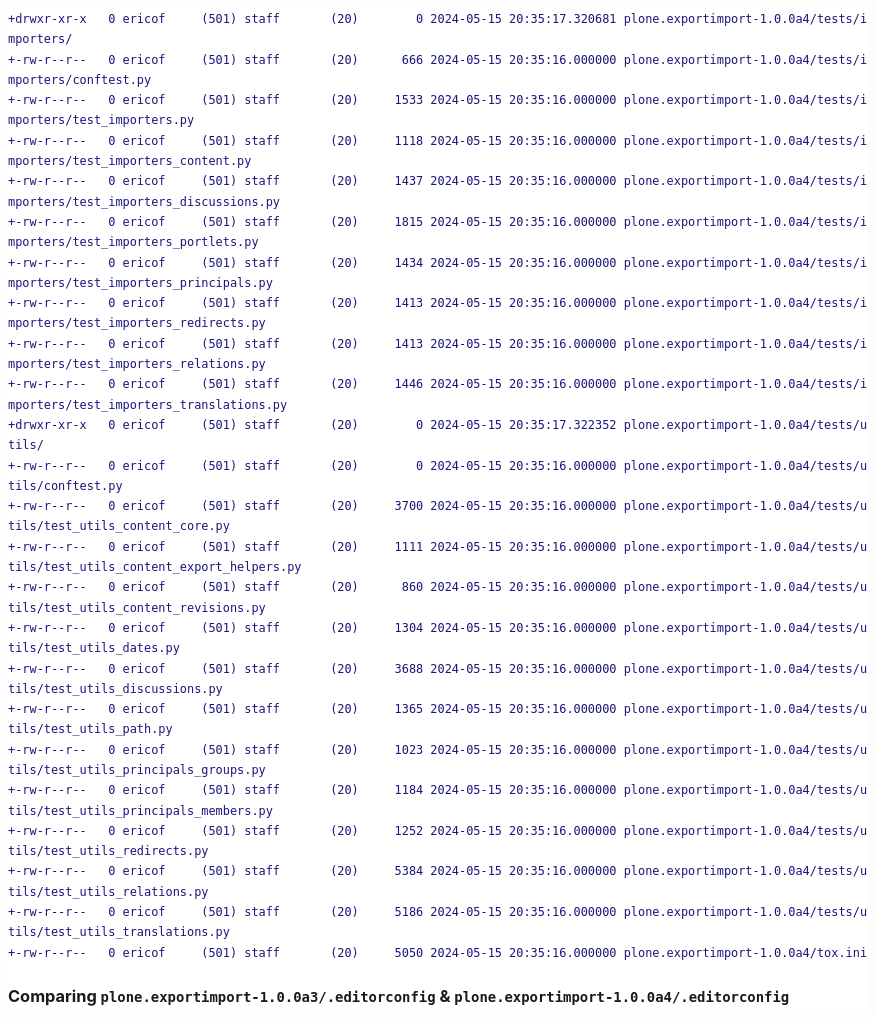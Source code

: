 ```diff
+drwxr-xr-x   0 ericof     (501) staff       (20)        0 2024-05-15 20:35:17.320681 plone.exportimport-1.0.0a4/tests/importers/
+-rw-r--r--   0 ericof     (501) staff       (20)      666 2024-05-15 20:35:16.000000 plone.exportimport-1.0.0a4/tests/importers/conftest.py
+-rw-r--r--   0 ericof     (501) staff       (20)     1533 2024-05-15 20:35:16.000000 plone.exportimport-1.0.0a4/tests/importers/test_importers.py
+-rw-r--r--   0 ericof     (501) staff       (20)     1118 2024-05-15 20:35:16.000000 plone.exportimport-1.0.0a4/tests/importers/test_importers_content.py
+-rw-r--r--   0 ericof     (501) staff       (20)     1437 2024-05-15 20:35:16.000000 plone.exportimport-1.0.0a4/tests/importers/test_importers_discussions.py
+-rw-r--r--   0 ericof     (501) staff       (20)     1815 2024-05-15 20:35:16.000000 plone.exportimport-1.0.0a4/tests/importers/test_importers_portlets.py
+-rw-r--r--   0 ericof     (501) staff       (20)     1434 2024-05-15 20:35:16.000000 plone.exportimport-1.0.0a4/tests/importers/test_importers_principals.py
+-rw-r--r--   0 ericof     (501) staff       (20)     1413 2024-05-15 20:35:16.000000 plone.exportimport-1.0.0a4/tests/importers/test_importers_redirects.py
+-rw-r--r--   0 ericof     (501) staff       (20)     1413 2024-05-15 20:35:16.000000 plone.exportimport-1.0.0a4/tests/importers/test_importers_relations.py
+-rw-r--r--   0 ericof     (501) staff       (20)     1446 2024-05-15 20:35:16.000000 plone.exportimport-1.0.0a4/tests/importers/test_importers_translations.py
+drwxr-xr-x   0 ericof     (501) staff       (20)        0 2024-05-15 20:35:17.322352 plone.exportimport-1.0.0a4/tests/utils/
+-rw-r--r--   0 ericof     (501) staff       (20)        0 2024-05-15 20:35:16.000000 plone.exportimport-1.0.0a4/tests/utils/conftest.py
+-rw-r--r--   0 ericof     (501) staff       (20)     3700 2024-05-15 20:35:16.000000 plone.exportimport-1.0.0a4/tests/utils/test_utils_content_core.py
+-rw-r--r--   0 ericof     (501) staff       (20)     1111 2024-05-15 20:35:16.000000 plone.exportimport-1.0.0a4/tests/utils/test_utils_content_export_helpers.py
+-rw-r--r--   0 ericof     (501) staff       (20)      860 2024-05-15 20:35:16.000000 plone.exportimport-1.0.0a4/tests/utils/test_utils_content_revisions.py
+-rw-r--r--   0 ericof     (501) staff       (20)     1304 2024-05-15 20:35:16.000000 plone.exportimport-1.0.0a4/tests/utils/test_utils_dates.py
+-rw-r--r--   0 ericof     (501) staff       (20)     3688 2024-05-15 20:35:16.000000 plone.exportimport-1.0.0a4/tests/utils/test_utils_discussions.py
+-rw-r--r--   0 ericof     (501) staff       (20)     1365 2024-05-15 20:35:16.000000 plone.exportimport-1.0.0a4/tests/utils/test_utils_path.py
+-rw-r--r--   0 ericof     (501) staff       (20)     1023 2024-05-15 20:35:16.000000 plone.exportimport-1.0.0a4/tests/utils/test_utils_principals_groups.py
+-rw-r--r--   0 ericof     (501) staff       (20)     1184 2024-05-15 20:35:16.000000 plone.exportimport-1.0.0a4/tests/utils/test_utils_principals_members.py
+-rw-r--r--   0 ericof     (501) staff       (20)     1252 2024-05-15 20:35:16.000000 plone.exportimport-1.0.0a4/tests/utils/test_utils_redirects.py
+-rw-r--r--   0 ericof     (501) staff       (20)     5384 2024-05-15 20:35:16.000000 plone.exportimport-1.0.0a4/tests/utils/test_utils_relations.py
+-rw-r--r--   0 ericof     (501) staff       (20)     5186 2024-05-15 20:35:16.000000 plone.exportimport-1.0.0a4/tests/utils/test_utils_translations.py
+-rw-r--r--   0 ericof     (501) staff       (20)     5050 2024-05-15 20:35:16.000000 plone.exportimport-1.0.0a4/tox.ini
```

### Comparing `plone.exportimport-1.0.0a3/.editorconfig` & `plone.exportimport-1.0.0a4/.editorconfig`
